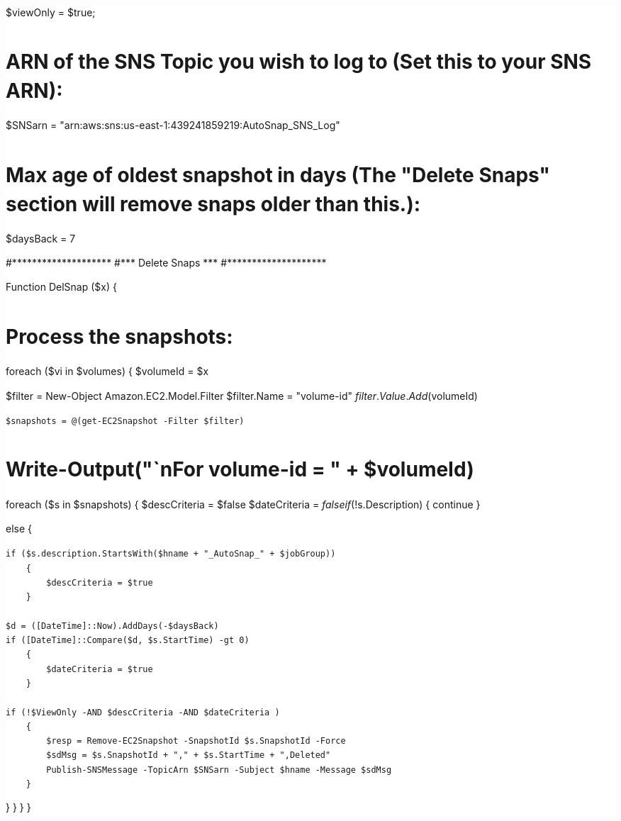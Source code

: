 $viewOnly = $true;

# ARN of the SNS Topic you wish to log to (Set this to your SNS ARN):
$SNSarn = "arn:aws:sns:us-east-1:439241859219:AutoSnap_SNS_Log"

# Max age of oldest snapshot in days (The "Delete Snaps" section will remove snaps older than this.):
$daysBack = 7


#********************
#*** Delete Snaps ***
#********************

Function DelSnap ($x)
{

# Process the snapshots:
foreach ($vi in $volumes)
  { 
     $volumeId = $x

$filter = New-Object Amazon.EC2.Model.Filter
    $filter.Name = "volume-id"
    $filter.Value.Add($volumeId)

    $snapshots = @(get-EC2Snapshot -Filter $filter)
#    Write-Output("`nFor volume-id = " + $volumeId)

foreach ($s in $snapshots)
{
$descCriteria = $false
$dateCriteria = $false
if (!$s.Description)
    {
        continue
    }

else
    {

    if ($s.description.StartsWith($hname + "_AutoSnap_" + $jobGroup))
        {
            $descCriteria = $true
        }

    $d = ([DateTime]::Now).AddDays(-$daysBack)
    if ([DateTime]::Compare($d, $s.StartTime) -gt 0)
        {
            $dateCriteria = $true
        }

    if (!$ViewOnly -AND $descCriteria -AND $dateCriteria )
        {
            $resp = Remove-EC2Snapshot -SnapshotId $s.SnapshotId -Force
            $sdMsg = $s.SnapshotId + "," + $s.StartTime + ",Deleted"
            Publish-SNSMessage -TopicArn $SNSarn -Subject $hname -Message $sdMsg
        }
   }
  }
 }
}